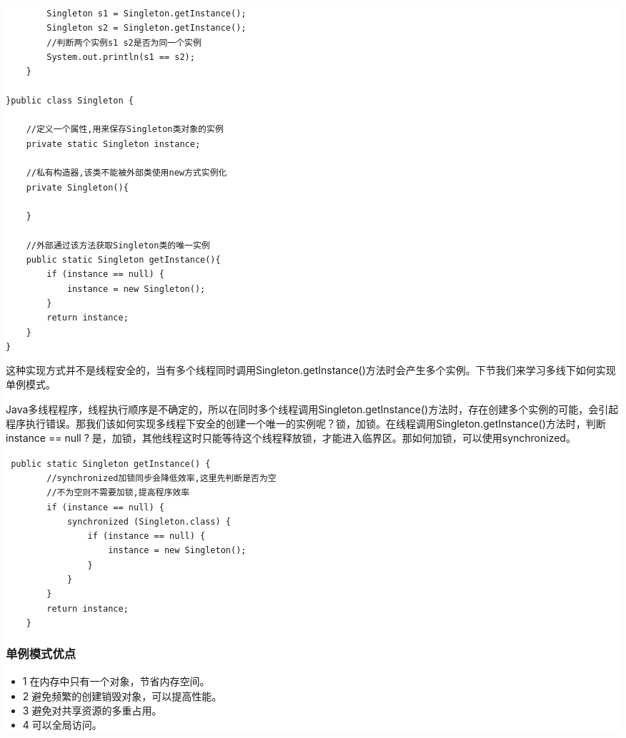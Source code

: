    ```
           Singleton s1 = Singleton.getInstance();
           Singleton s2 = Singleton.getInstance();
           //判断两个实例s1 s2是否为同一个实例
           System.out.println(s1 == s2);
       }
    
   }public class Singleton {
    
       //定义一个属性,用来保存Singleton类对象的实例
       private static Singleton instance;
    
       //私有构造器,该类不能被外部类使用new方式实例化
       private Singleton(){
    
       }
    
       //外部通过该方法获取Singleton类的唯一实例
       public static Singleton getInstance(){
           if (instance == null) {
               instance = new Singleton();
           }
           return instance;
       }
   }
   ```

    

   这种实现方式并不是线程安全的，当有多个线程同时调用Singleton.getInstance()方法时会产生多个实例。下节我们来学习多线下如何实现单例模式。

   Java多线程程序，线程执行顺序是不确定的，所以在同时多个线程调用Singleton.getInstance()方法时，存在创建多个实例的可能，会引起程序执行错误。那我们该如何实现多线程下安全的创建一个唯一的实例呢？锁，加锁。在线程调用Singleton.getInstance()方法时，判断instance == null ? 是，加锁，其他线程这时只能等待这个线程释放锁，才能进入临界区。那如何加锁，可以使用synchronized。

   ```
    public static Singleton getInstance() {
           //synchronized加锁同步会降低效率,这里先判断是否为空
           //不为空则不需要加锁,提高程序效率
           if (instance == null) {
               synchronized (Singleton.class) {
                   if (instance == null) {
                       instance = new Singleton();
                   }
               }
           }
           return instance;
       }
   ```

    

   ### 单例模式优点

   - 1 在内存中只有一个对象，节省内存空间。
   - 2 避免频繁的创建销毁对象，可以提高性能。
   - 3 避免对共享资源的多重占用。
   - 4 可以全局访问。
